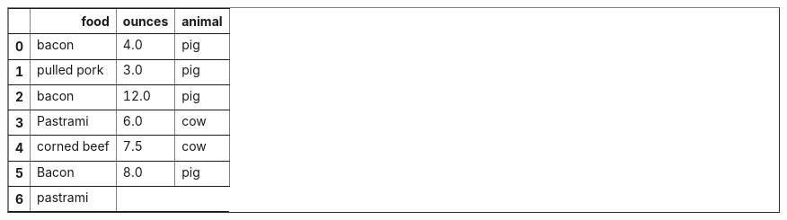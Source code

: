 

<div>
<style scoped>
    .dataframe tbody tr th:only-of-type {
        vertical-align: middle;
    }

    .dataframe tbody tr th {
        vertical-align: top;
    }

    .dataframe thead th {
        text-align: right;
    }
</style>
<table border="1" class="dataframe">
  <thead>
    <tr style="text-align: right;">
      <th></th>
      <th>food</th>
      <th>ounces</th>
      <th>animal</th>
    </tr>
  </thead>
  <tbody>
    <tr>
      <th>0</th>
      <td>bacon</td>
      <td>4.0</td>
      <td>pig</td>
    </tr>
    <tr>
      <th>1</th>
      <td>pulled pork</td>
      <td>3.0</td>
      <td>pig</td>
    </tr>
    <tr>
      <th>2</th>
      <td>bacon</td>
      <td>12.0</td>
      <td>pig</td>
    </tr>
    <tr>
      <th>3</th>
      <td>Pastrami</td>
      <td>6.0</td>
      <td>cow</td>
    </tr>
    <tr>
      <th>4</th>
      <td>corned beef</td>
      <td>7.5</td>
      <td>cow</td>
    </tr>
    <tr>
      <th>5</th>
      <td>Bacon</td>
      <td>8.0</td>
      <td>pig</td>
    </tr>
    <tr>
      <th>6</th>
      <td>pastrami</td>